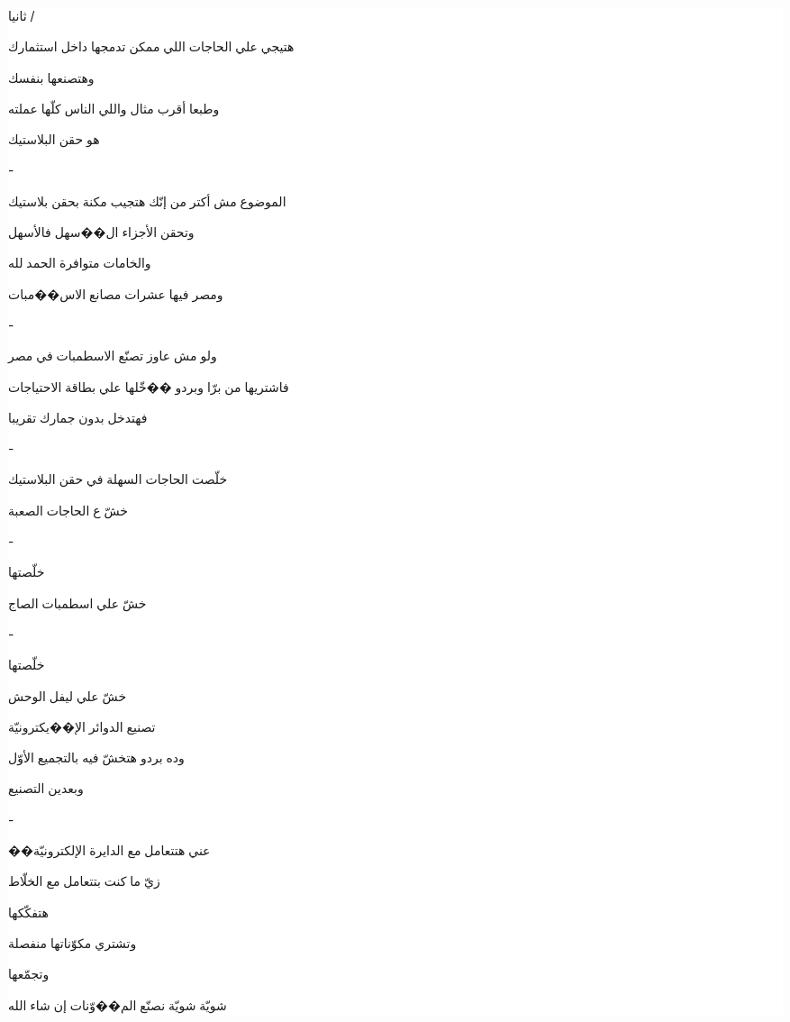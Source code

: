 ثانيا /

هتيجي علي الحاجات اللي ممكن تدمجها داخل استثمارك

وهتصنعها بنفسك

وطبعا أقرب مثال واللي الناس كلّها عملته

هو حقن البلاستيك

\-

الموضوع مش أكتر من إنّك هتجيب مكنة بحقن بلاستيك

وتحقن الأجزاء ال��سهل فالأسهل

والخامات متوافرة الحمد لله

ومصر فيها عشرات مصانع الاس��مبات

\-

ولو مش عاوز تصنّع الاسطمبات في مصر

فاشتريها من برّا وبردو ��خّلها علي بطاقة الاحتياجات

فهتدخل بدون جمارك تقريبا

\-

خلّصت الحاجات السهلة في حقن البلاستيك

خشّ ع الحاجات الصعبة

\-

خلّصتها

خشّ علي اسطمبات الصاج

\-

خلّصتها

خشّ علي ليفل الوحش

تصنيع الدوائر الإ��يكترونيّة

وده بردو هتخشّ فيه بالتجميع الأوّل

وبعدين التصنيع

\-

��عني هتتعامل مع الدايرة الإلكترونيّة

زيّ ما كنت بتتعامل مع الخلّاط

هتفكّكها

وتشتري مكوّناتها منفصلة

وتجمّعها

شويّة شويّة نصنّع الم��وّنات إن شاء الله
